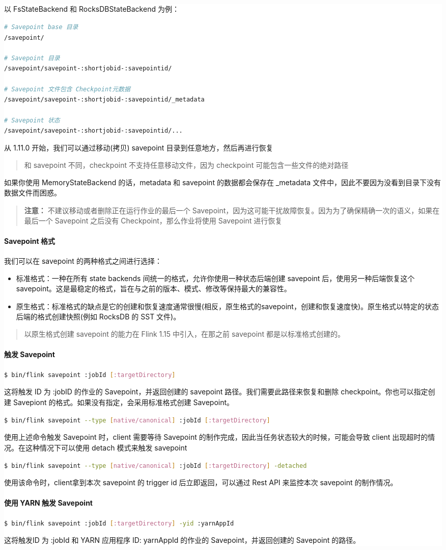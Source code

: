 以 FsStateBackend 和 RocksDBStateBackend 为例：

```sh
# Savepoint base 目录
/savepoint/

# Savepoint 目录
/savepoint/savepoint-:shortjobid-:savepointid/

# Savepoint 文件包含 Checkpoint元数据
/savepoint/savepoint-:shortjobid-:savepointid/_metadata

# Savepoint 状态
/savepoint/savepoint-:shortjobid-:savepointid/...
```

从 1.11.0 开始，我们可以通过移动(拷贝) savepoint 目录到任意地方，然后再进行恢复

> 和 savepoint 不同，checkpoint 不支持任意移动文件，因为 checkpoint 可能包含一些文件的绝对路径

如果你使用 MemoryStateBackend 的话，metadata 和 savepoint 的数据都会保存在 _metadata 文件中，因此不要因为没看到目录下没有数据文件而困惑。

> **注意：** 不建议移动或者删除正在运行作业的最后一个 Savepoint，因为这可能干扰故障恢复。因为为了确保精确一次的语义，如果在最后一个 Savepoint 之后没有 Checkpoint，那么作业将使用 Savepoint 进行恢复

#### Savepoint 格式

我们可以在 savepoint 的两种格式之间进行选择：

* 标准格式：一种在所有 state backends 间统一的格式，允许你使用一种状态后端创建 savepoint 后，使用另一种后端恢复这个 savepoint。这是最稳定的格式，旨在与之前的版本、模式、修改等保持最大的兼容性。

* 原生格式：标准格式的缺点是它的创建和恢复速度通常很慢(相反，原生格式的savepoint，创建和恢复速度快)。原生格式以特定的状态后端的格式创建快照(例如 RocksDB 的 SST 文件)。

> 以原生格式创建 savepoint 的能力在 Flink 1.15 中引入，在那之前 savepoint 都是以标准格式创建的。

#### 触发 Savepoint

```sh
$ bin/flink savepoint :jobId [:targetDirectory]
```
这将触发 ID 为 :jobID 的作业的 Savepoint，并返回创建的 savepoint 路径。我们需要此路径来恢复和删除 checkpoint。你也可以指定创建 Savepiont 的格式。如果没有指定，会采用标准格式创建 Savepoint。

```sh
$ bin/flink savepoint --type [native/canonical] :jobId [:targetDirectory]
```
使用上述命令触发 Savepoint 时，client 需要等待 Savepoint 的制作完成，因此当任务状态较大的时候，可能会导致 client 出现超时的情况。在这种情况下可以使用 detach 模式来触发 savepoint

```sh
$ bin/flink savepoint --type [native/canonical] :jobId [:targetDirectory] -detached
```
使用该命令时，client拿到本次 savepoint 的 trigger id 后立即返回，可以通过 Rest API 来监控本次 savepoint 的制作情况。

#### 使用 YARN 触发 Savepoint

```sh
$ bin/flink savepoint :jobId [:targetDirectory] -yid :yarnAppId
```
这将触发ID 为 :jobId 和 YARN 应用程序 ID: yarnAppId 的作业的 Savepoint，并返回创建的 Savepoint 的路径。

